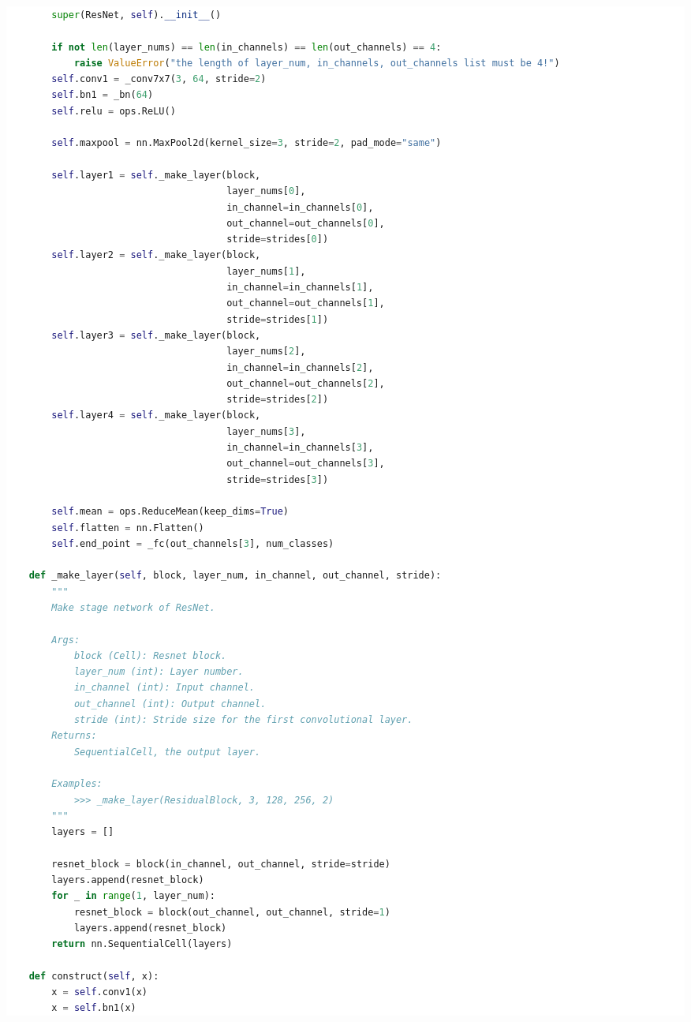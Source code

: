 ```python
        super(ResNet, self).__init__()

        if not len(layer_nums) == len(in_channels) == len(out_channels) == 4:
            raise ValueError("the length of layer_num, in_channels, out_channels list must be 4!")
        self.conv1 = _conv7x7(3, 64, stride=2)
        self.bn1 = _bn(64)
        self.relu = ops.ReLU()

        self.maxpool = nn.MaxPool2d(kernel_size=3, stride=2, pad_mode="same")

        self.layer1 = self._make_layer(block,
                                       layer_nums[0],
                                       in_channel=in_channels[0],
                                       out_channel=out_channels[0],
                                       stride=strides[0])
        self.layer2 = self._make_layer(block,
                                       layer_nums[1],
                                       in_channel=in_channels[1],
                                       out_channel=out_channels[1],
                                       stride=strides[1])
        self.layer3 = self._make_layer(block,
                                       layer_nums[2],
                                       in_channel=in_channels[2],
                                       out_channel=out_channels[2],
                                       stride=strides[2])
        self.layer4 = self._make_layer(block,
                                       layer_nums[3],
                                       in_channel=in_channels[3],
                                       out_channel=out_channels[3],
                                       stride=strides[3])

        self.mean = ops.ReduceMean(keep_dims=True)
        self.flatten = nn.Flatten()
        self.end_point = _fc(out_channels[3], num_classes)

    def _make_layer(self, block, layer_num, in_channel, out_channel, stride):
        """
        Make stage network of ResNet.

        Args:
            block (Cell): Resnet block.
            layer_num (int): Layer number.
            in_channel (int): Input channel.
            out_channel (int): Output channel.
            stride (int): Stride size for the first convolutional layer.
        Returns:
            SequentialCell, the output layer.

        Examples:
            >>> _make_layer(ResidualBlock, 3, 128, 256, 2)
        """
        layers = []

        resnet_block = block(in_channel, out_channel, stride=stride)
        layers.append(resnet_block)
        for _ in range(1, layer_num):
            resnet_block = block(out_channel, out_channel, stride=1)
            layers.append(resnet_block)
        return nn.SequentialCell(layers)

    def construct(self, x):
        x = self.conv1(x)
        x = self.bn1(x)
```